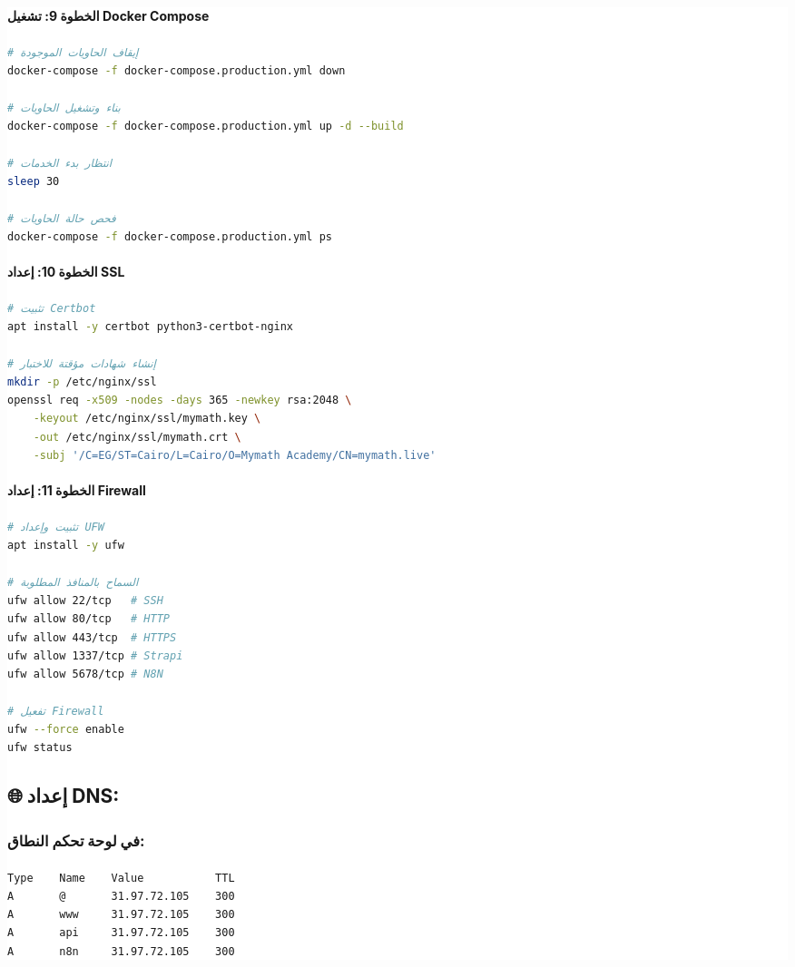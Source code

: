 #### الخطوة 9: تشغيل Docker Compose
```bash
# إيقاف الحاويات الموجودة
docker-compose -f docker-compose.production.yml down

# بناء وتشغيل الحاويات
docker-compose -f docker-compose.production.yml up -d --build

# انتظار بدء الخدمات
sleep 30

# فحص حالة الحاويات
docker-compose -f docker-compose.production.yml ps
```

#### الخطوة 10: إعداد SSL
```bash
# تثبيت Certbot
apt install -y certbot python3-certbot-nginx

# إنشاء شهادات مؤقتة للاختبار
mkdir -p /etc/nginx/ssl
openssl req -x509 -nodes -days 365 -newkey rsa:2048 \
    -keyout /etc/nginx/ssl/mymath.key \
    -out /etc/nginx/ssl/mymath.crt \
    -subj '/C=EG/ST=Cairo/L=Cairo/O=Mymath Academy/CN=mymath.live'
```

#### الخطوة 11: إعداد Firewall
```bash
# تثبيت وإعداد UFW
apt install -y ufw

# السماح بالمنافذ المطلوبة
ufw allow 22/tcp   # SSH
ufw allow 80/tcp   # HTTP
ufw allow 443/tcp  # HTTPS
ufw allow 1337/tcp # Strapi
ufw allow 5678/tcp # N8N

# تفعيل Firewall
ufw --force enable
ufw status
```

## 🌐 إعداد DNS:

### في لوحة تحكم النطاق:
```
Type    Name    Value           TTL
A       @       31.97.72.105    300
A       www     31.97.72.105    300
A       api     31.97.72.105    300
A       n8n     31.97.72.105    300
```
